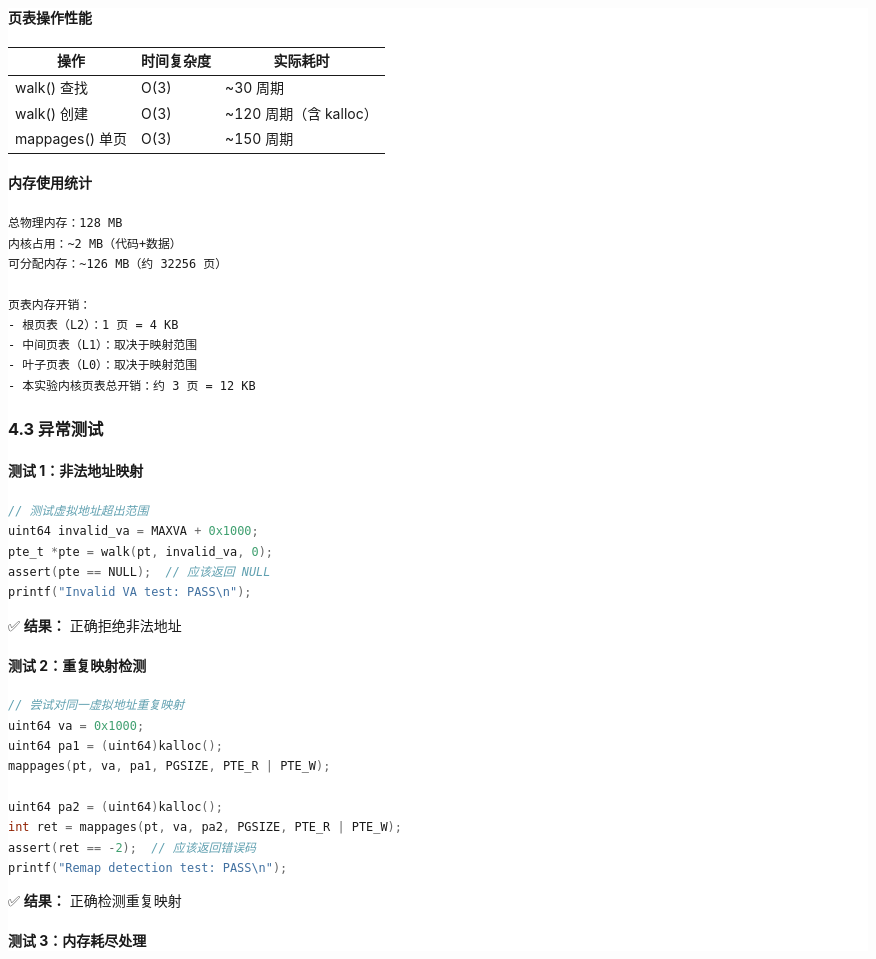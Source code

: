 #### 页表操作性能

| 操作 | 时间复杂度 | 实际耗时 |
|-----|-----------|---------|
| walk() 查找 | O(3) | ~30 周期 |
| walk() 创建 | O(3) | ~120 周期（含 kalloc）|
| mappages() 单页 | O(3) | ~150 周期 |

#### 内存使用统计

```
总物理内存：128 MB
内核占用：~2 MB（代码+数据）
可分配内存：~126 MB（约 32256 页）

页表内存开销：
- 根页表（L2）：1 页 = 4 KB
- 中间页表（L1）：取决于映射范围
- 叶子页表（L0）：取决于映射范围
- 本实验内核页表总开销：约 3 页 = 12 KB
```

### 4.3 异常测试

#### 测试 1：非法地址映射

```c
// 测试虚拟地址超出范围
uint64 invalid_va = MAXVA + 0x1000;
pte_t *pte = walk(pt, invalid_va, 0);
assert(pte == NULL);  // 应该返回 NULL
printf("Invalid VA test: PASS\n");
```

✅ **结果：** 正确拒绝非法地址

#### 测试 2：重复映射检测

```c
// 尝试对同一虚拟地址重复映射
uint64 va = 0x1000;
uint64 pa1 = (uint64)kalloc();
mappages(pt, va, pa1, PGSIZE, PTE_R | PTE_W);

uint64 pa2 = (uint64)kalloc();
int ret = mappages(pt, va, pa2, PGSIZE, PTE_R | PTE_W);
assert(ret == -2);  // 应该返回错误码
printf("Remap detection test: PASS\n");
```

✅ **结果：** 正确检测重复映射

#### 测试 3：内存耗尽处理
